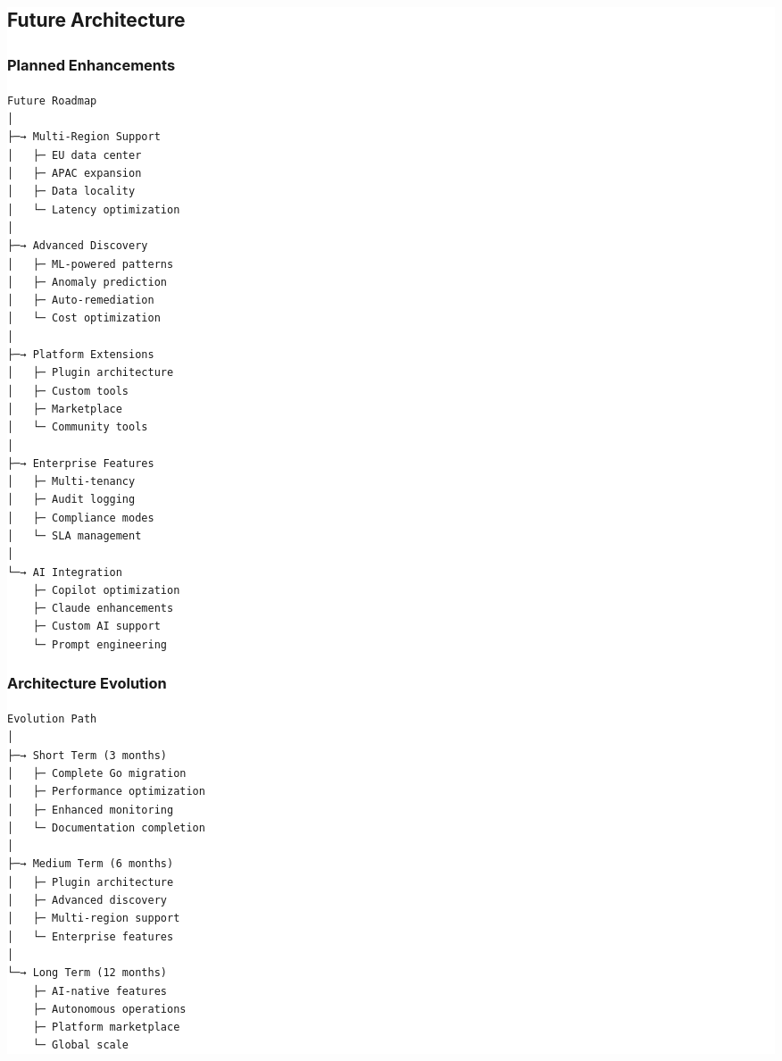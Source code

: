## Future Architecture

### Planned Enhancements

```
Future Roadmap
│
├─→ Multi-Region Support
│   ├─ EU data center
│   ├─ APAC expansion
│   ├─ Data locality
│   └─ Latency optimization
│
├─→ Advanced Discovery
│   ├─ ML-powered patterns
│   ├─ Anomaly prediction
│   ├─ Auto-remediation
│   └─ Cost optimization
│
├─→ Platform Extensions
│   ├─ Plugin architecture
│   ├─ Custom tools
│   ├─ Marketplace
│   └─ Community tools
│
├─→ Enterprise Features
│   ├─ Multi-tenancy
│   ├─ Audit logging
│   ├─ Compliance modes
│   └─ SLA management
│
└─→ AI Integration
    ├─ Copilot optimization
    ├─ Claude enhancements
    ├─ Custom AI support
    └─ Prompt engineering
```

### Architecture Evolution

```
Evolution Path
│
├─→ Short Term (3 months)
│   ├─ Complete Go migration
│   ├─ Performance optimization
│   ├─ Enhanced monitoring
│   └─ Documentation completion
│
├─→ Medium Term (6 months)
│   ├─ Plugin architecture
│   ├─ Advanced discovery
│   ├─ Multi-region support
│   └─ Enterprise features
│
└─→ Long Term (12 months)
    ├─ AI-native features
    ├─ Autonomous operations
    ├─ Platform marketplace
    └─ Global scale
```

